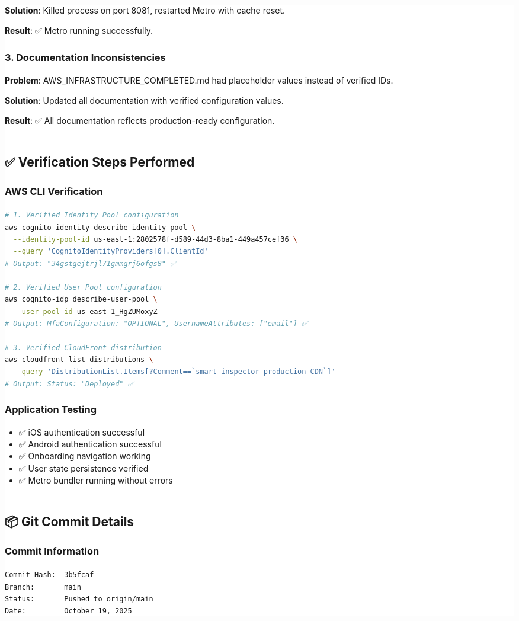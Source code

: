 **Solution**: Killed process on port 8081, restarted Metro with cache reset.

**Result**: ✅ Metro running successfully.

### 3. Documentation Inconsistencies
**Problem**: AWS_INFRASTRUCTURE_COMPLETED.md had placeholder values instead of verified IDs.

**Solution**: Updated all documentation with verified configuration values.

**Result**: ✅ All documentation reflects production-ready configuration.

---

## ✅ Verification Steps Performed

### AWS CLI Verification
```bash
# 1. Verified Identity Pool configuration
aws cognito-identity describe-identity-pool \
  --identity-pool-id us-east-1:2802578f-d589-44d3-8ba1-449a457cef36 \
  --query 'CognitoIdentityProviders[0].ClientId'
# Output: "34gstgejtrjl71gmmgrj6ofgs8" ✅

# 2. Verified User Pool configuration
aws cognito-idp describe-user-pool \
  --user-pool-id us-east-1_HgZUMoxyZ
# Output: MfaConfiguration: "OPTIONAL", UsernameAttributes: ["email"] ✅

# 3. Verified CloudFront distribution
aws cloudfront list-distributions \
  --query 'DistributionList.Items[?Comment==`smart-inspector-production CDN`]'
# Output: Status: "Deployed" ✅
```

### Application Testing
- ✅ iOS authentication successful
- ✅ Android authentication successful
- ✅ Onboarding navigation working
- ✅ User state persistence verified
- ✅ Metro bundler running without errors

---

## 📦 Git Commit Details

### Commit Information
```
Commit Hash:  3b5fcaf
Branch:       main
Status:       Pushed to origin/main
Date:         October 19, 2025
```
